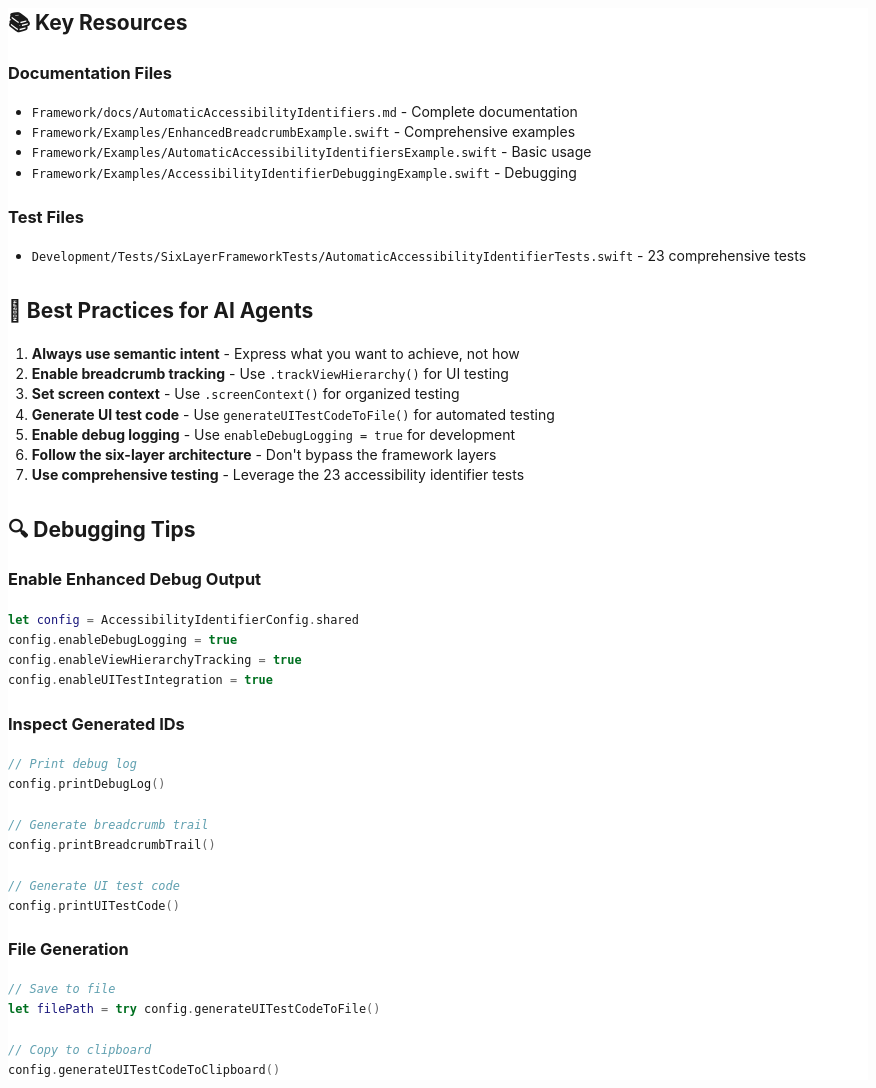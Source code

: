 ## 📚 Key Resources

### Documentation Files
- `Framework/docs/AutomaticAccessibilityIdentifiers.md` - Complete documentation
- `Framework/Examples/EnhancedBreadcrumbExample.swift` - Comprehensive examples
- `Framework/Examples/AutomaticAccessibilityIdentifiersExample.swift` - Basic usage
- `Framework/Examples/AccessibilityIdentifierDebuggingExample.swift` - Debugging

### Test Files
- `Development/Tests/SixLayerFrameworkTests/AutomaticAccessibilityIdentifierTests.swift` - 23 comprehensive tests

## 🎯 Best Practices for AI Agents

1. **Always use semantic intent** - Express what you want to achieve, not how
2. **Enable breadcrumb tracking** - Use `.trackViewHierarchy()` for UI testing
3. **Set screen context** - Use `.screenContext()` for organized testing
4. **Generate UI test code** - Use `generateUITestCodeToFile()` for automated testing
5. **Enable debug logging** - Use `enableDebugLogging = true` for development
6. **Follow the six-layer architecture** - Don't bypass the framework layers
7. **Use comprehensive testing** - Leverage the 23 accessibility identifier tests

## 🔍 Debugging Tips

### Enable Enhanced Debug Output

```swift
let config = AccessibilityIdentifierConfig.shared
config.enableDebugLogging = true
config.enableViewHierarchyTracking = true
config.enableUITestIntegration = true
```

### Inspect Generated IDs

```swift
// Print debug log
config.printDebugLog()

// Generate breadcrumb trail
config.printBreadcrumbTrail()

// Generate UI test code
config.printUITestCode()
```

### File Generation

```swift
// Save to file
let filePath = try config.generateUITestCodeToFile()

// Copy to clipboard
config.generateUITestCodeToClipboard()
```
